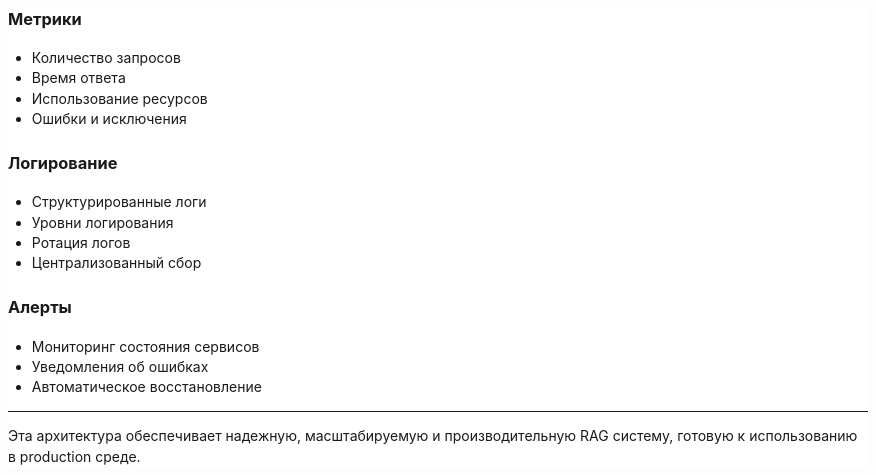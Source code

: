 ### Метрики
- Количество запросов
- Время ответа
- Использование ресурсов
- Ошибки и исключения

### Логирование
- Структурированные логи
- Уровни логирования
- Ротация логов
- Централизованный сбор

### Алерты
- Мониторинг состояния сервисов
- Уведомления об ошибках
- Автоматическое восстановление

---

Эта архитектура обеспечивает надежную, масштабируемую и производительную RAG систему, готовую к использованию в production среде. 